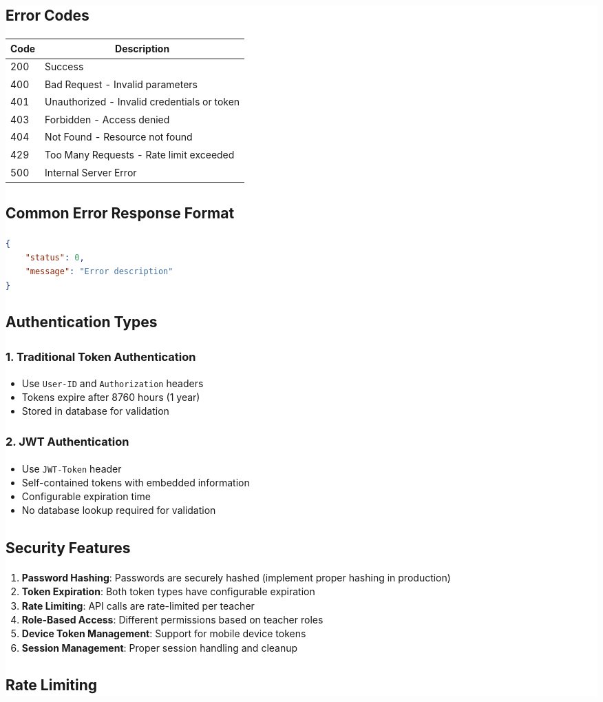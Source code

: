 ## Error Codes

| Code | Description |
|------|-------------|
| 200  | Success |
| 400  | Bad Request - Invalid parameters |
| 401  | Unauthorized - Invalid credentials or token |
| 403  | Forbidden - Access denied |
| 404  | Not Found - Resource not found |
| 429  | Too Many Requests - Rate limit exceeded |
| 500  | Internal Server Error |

## Common Error Response Format

```json
{
    "status": 0,
    "message": "Error description"
}
```

## Authentication Types

### 1. Traditional Token Authentication
- Use `User-ID` and `Authorization` headers
- Tokens expire after 8760 hours (1 year)
- Stored in database for validation

### 2. JWT Authentication
- Use `JWT-Token` header
- Self-contained tokens with embedded information
- Configurable expiration time
- No database lookup required for validation

## Security Features

1. **Password Hashing**: Passwords are securely hashed (implement proper hashing in production)
2. **Token Expiration**: Both token types have configurable expiration
3. **Rate Limiting**: API calls are rate-limited per teacher
4. **Role-Based Access**: Different permissions based on teacher roles
5. **Device Token Management**: Support for mobile device tokens
6. **Session Management**: Proper session handling and cleanup

## Rate Limiting
